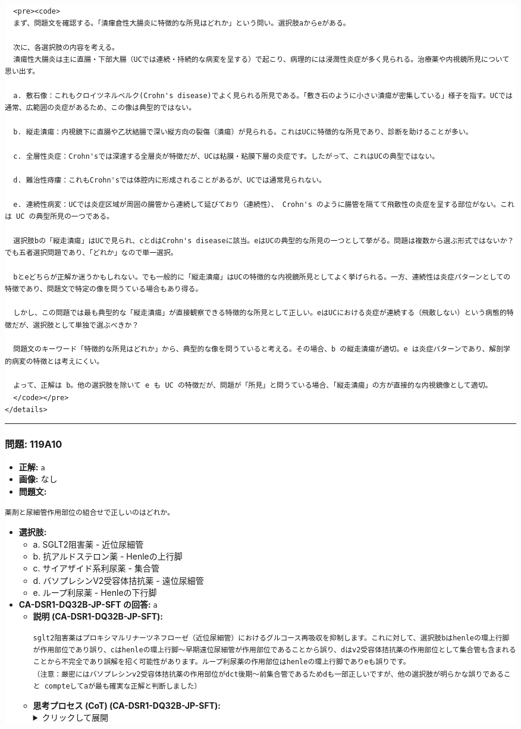       <pre><code>
      まず、問題文を確認する。「潰瘒倉性大腸炎に特徴的な所見はどれか」という問い。選択肢aからeがある。
      
      次に、各選択肢の内容を考える。
      潰瘍性大腸炎は主に直腸・下部大腸（UCでは連続・持続的な病変を呈する）で起こり、病理的には浸潤性炎症が多く見られる。治療薬や内視鏡所見について思い出す。
      
      a. 敷石像：これもクロイツネルベルク(Crohn's disease)でよく見られる所見である。「敷き石のように小さい潰瘍が密集している」様子を指す。UCでは通常、広範囲の炎症があるため、この像は典型的ではない。
      
      b. 縦走潰瘍：内視鏡下に直腸や乙状結腸で深い縦方向の裂傷（潰瘍）が見られる。これはUCに特徴的な所見であり、診断を助けることが多い。
      
      c. 全層性炎症：Crohn'sでは深達する全層炎が特徴だが、UCは粘膜・粘膜下層の炎症です。したがって、これはUCの典型ではない。
      
      d. 難治性痔瘻：これもCrohn'sでは体腔内に形成されることがあるが、UCでは通常見られない。
      
      e. 連続性病変：UCでは炎症区域が周囲の腸管から連続して延びており（連続性）、 Crohn's のように腸管を隔てて飛散性の炎症を呈する部位がない。これは UC の典型所見の一つである。
      
      選択肢bの「縦走潰瘍」はUCで見られ、cとdはCrohn's diseaseに該当。eはUCの典型的な所見の一つとして挙がる。問題は複数から選ぶ形式ではないか？ でも五者選択問題であり、「どれか」なので単一選択。
      
      bとeどちらが正解か迷うかもしれない。でも一般的に「縦走潰瘍」はUCの特徴的な内視鏡所見としてよく挙げられる。一方、連続性は炎症パターンとしての特徴であり、問題文で特定の像を問うている場合もあり得る。
      
      しかし、この問題では最も典型的な「縦走潰瘍」が直接観察できる特徴的な所見として正しい。eはUCにおける炎症が連続する（飛散しない）という病態的特徴だが、選択肢として単独で選ぶべきか？
      
      問題文のキーワード「特徴的な所見はどれか」から、典型的な像を問うていると考える。その場合、b の縦走潰瘍が適切。e は炎症パターンであり、解剖学的病変の特徴とは考えにくい。
      
      よって、正解は b。他の選択肢を除いて e も UC の特徴だが、問題が「所見」と問うている場合、「縦走潰瘍」の方が直接的な内視鏡像として適切。
      </code></pre>
    </details>
---

### 問題: 119A10
- **正解:** `a`
- **画像:** なし
- **問題文:**
```
薬剤と尿細管作用部位の組合せで正しいのはどれか。 
```
- **選択肢:**
  - a. SGLT2阻害薬 - 近位尿細管
  - b. 抗アルドステロン薬 - Henleの上行脚
  - c. サイアザイド系利尿薬 - 集合管
  - d. バソプレシンV2受容体拮抗薬 - 遠位尿細管
  - e. ループ利尿薬 - Henleの下行脚
- **CA-DSR1-DQ32B-JP-SFT の回答:** `a`
  - **説明 (CA-DSR1-DQ32B-JP-SFT):**
    ```
    sglt2阻害薬はプロキシマルリナーツネフローゼ（近位尿細管）におけるグルコース再吸収を抑制します。これに対して、選択肢bはhenleの環上行脚が作用部位であり誤り、cはhenleの環上行脚～早期遠位尿細管が作用部位であることから誤り、dはv2受容体拮抗薬の作用部位として集合管も含まれることから不完全であり誤解を招く可能性があります。ループ利尿薬の作用部位はhenleの環上行脚でありeも誤りです。
    （注意：厳密にはバソプレシンv2受容体拮抗薬の作用部位がdct後期～前集合管であるためdも一部正しいですが、他の選択肢が明らかな誤りであること compteしてaが最も確実な正解と判断しました）
    ```
  - **思考プロセス (CoT) (CA-DSR1-DQ32B-JP-SFT):**
    <details>
      <summary>クリックして展開</summary>

